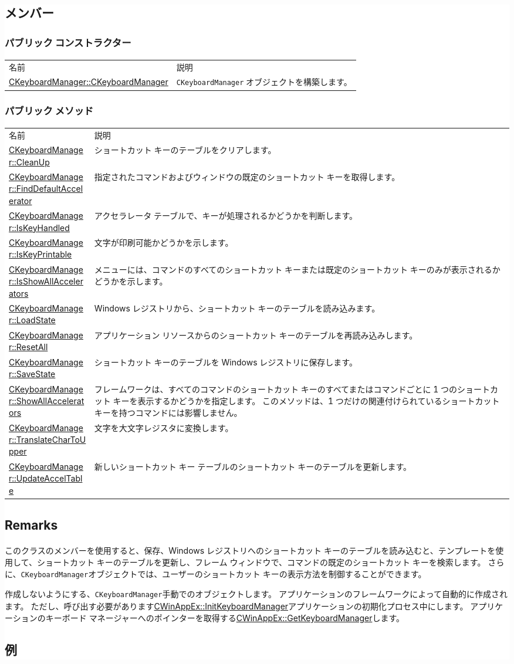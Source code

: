 ## <a name="members"></a>メンバー

### <a name="public-constructors"></a>パブリック コンストラクター

|||
|-|-|
|名前|説明|
|[CKeyboardManager::CKeyboardManager](#ckeyboardmanager)|`CKeyboardManager` オブジェクトを構築します。|

### <a name="public-methods"></a>パブリック メソッド

|||
|-|-|
|名前|説明|
|[CKeyboardManager::CleanUp](#cleanup)|ショートカット キーのテーブルをクリアします。|
|[CKeyboardManager::FindDefaultAccelerator](#finddefaultaccelerator)|指定されたコマンドおよびウィンドウの既定のショートカット キーを取得します。|
|[CKeyboardManager::IsKeyHandled](#iskeyhandled)|アクセラレータ テーブルで、キーが処理されるかどうかを判断します。|
|[CKeyboardManager::IsKeyPrintable](#iskeyprintable)|文字が印刷可能かどうかを示します。|
|[CKeyboardManager::IsShowAllAccelerators](#isshowallaccelerators)|メニューには、コマンドのすべてのショートカット キーまたは既定のショートカット キーのみが表示されるかどうかを示します。|
|[CKeyboardManager::LoadState](#loadstate)|Windows レジストリから、ショートカット キーのテーブルを読み込みます。|
|[CKeyboardManager::ResetAll](#resetall)|アプリケーション リソースからのショートカット キーのテーブルを再読み込みします。|
|[CKeyboardManager::SaveState](#savestate)|ショートカット キーのテーブルを Windows レジストリに保存します。|
|[CKeyboardManager::ShowAllAccelerators](#showallaccelerators)|フレームワークは、すべてのコマンドのショートカット キーのすべてまたはコマンドごとに 1 つのショートカット キーを表示するかどうかを指定します。 このメソッドは、1 つだけの関連付けられているショートカット キーを持つコマンドには影響しません。|
|[CKeyboardManager::TranslateCharToUpper](#translatechartoupper)|文字を大文字レジスタに変換します。|
|[CKeyboardManager::UpdateAccelTable](#updateacceltable)|新しいショートカット キー テーブルのショートカット キーのテーブルを更新します。|

## <a name="remarks"></a>Remarks

このクラスのメンバーを使用すると、保存、Windows レジストリへのショートカット キーのテーブルを読み込むと、テンプレートを使用して、ショートカット キーのテーブルを更新し、フレーム ウィンドウで、コマンドの既定のショートカット キーを検索します。 さらに、`CKeyboardManager`オブジェクトでは、ユーザーのショートカット キーの表示方法を制御することができます。

作成しないようにする、`CKeyboardManager`手動でのオブジェクトします。 アプリケーションのフレームワークによって自動的に作成されます。 ただし、呼び出す必要があります[CWinAppEx::InitKeyboardManager](../../mfc/reference/cwinappex-class.md#initkeyboardmanager)アプリケーションの初期化プロセス中にします。 アプリケーションのキーボード マネージャーへのポインターを取得する[CWinAppEx::GetKeyboardManager](../../mfc/reference/cwinappex-class.md#getkeyboardmanager)します。

## <a name="example"></a>例

